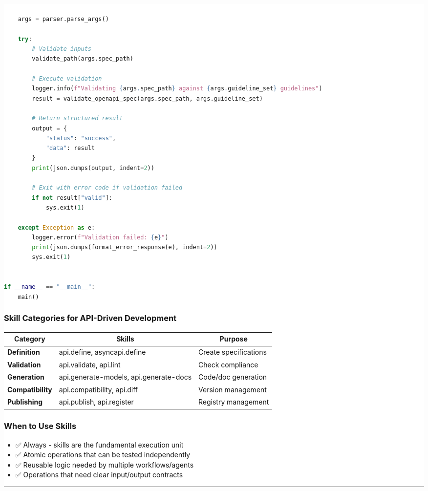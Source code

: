 ```python

    args = parser.parse_args()

    try:
        # Validate inputs
        validate_path(args.spec_path)

        # Execute validation
        logger.info(f"Validating {args.spec_path} against {args.guideline_set} guidelines")
        result = validate_openapi_spec(args.spec_path, args.guideline_set)

        # Return structured result
        output = {
            "status": "success",
            "data": result
        }
        print(json.dumps(output, indent=2))

        # Exit with error code if validation failed
        if not result["valid"]:
            sys.exit(1)

    except Exception as e:
        logger.error(f"Validation failed: {e}")
        print(json.dumps(format_error_response(e), indent=2))
        sys.exit(1)


if __name__ == "__main__":
    main()
```

### Skill Categories for API-Driven Development

| Category | Skills | Purpose |
|----------|--------|---------|
| **Definition** | api.define, asyncapi.define | Create specifications |
| **Validation** | api.validate, api.lint | Check compliance |
| **Generation** | api.generate-models, api.generate-docs | Code/doc generation |
| **Compatibility** | api.compatibility, api.diff | Version management |
| **Publishing** | api.publish, api.register | Registry management |

### When to Use Skills

- ✅ Always - skills are the fundamental execution unit
- ✅ Atomic operations that can be tested independently
- ✅ Reusable logic needed by multiple workflows/agents
- ✅ Operations that need clear input/output contracts

---